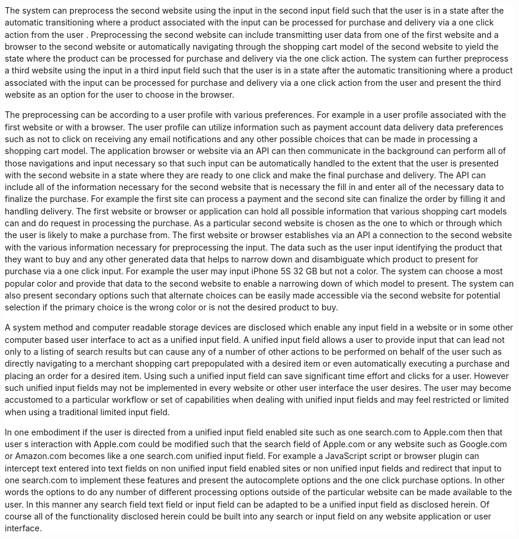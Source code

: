 The system can preprocess the second website using the input in the second input field such that the user is in a state after the automatic transitioning where a product associated with the input can be processed for purchase and delivery via a one click action from the user . Preprocessing the second website can include transmitting user data from one of the first website and a browser to the second website or automatically navigating through the shopping cart model of the second website to yield the state where the product can be processed for purchase and delivery via the one click action. The system can further preprocess a third website using the input in a third input field such that the user is in a state after the automatic transitioning where a product associated with the input can be processed for purchase and delivery via a one click action from the user and present the third website as an option for the user to choose in the browser.

The preprocessing can be according to a user profile with various preferences. For example in a user profile associated with the first website or with a browser. The user profile can utilize information such as payment account data delivery data preferences such as not to click on receiving any email notifications and any other possible choices that can be made in processing a shopping cart model. The application browser or website via an API can then communicate in the background can perform all of those navigations and input necessary so that such input can be automatically handled to the extent that the user is presented with the second website in a state where they are ready to one click and make the final purchase and delivery. The API can include all of the information necessary for the second website that is necessary the fill in and enter all of the necessary data to finalize the purchase. For example the first site can process a payment and the second site can finalize the order by filling it and handling delivery. The first website or browser or application can hold all possible information that various shopping cart models can and do request in processing the purchase. As a particular second website is chosen as the one to which or through which the user is likely to make a purchase from. The first website or browser establishes via an API a connection to the second website with the various information necessary for preprocessing the input. The data such as the user input identifying the product that they want to buy and any other generated data that helps to narrow down and disambiguate which product to present for purchase via a one click input. For example the user may input iPhone 5S 32 GB but not a color. The system can choose a most popular color and provide that data to the second website to enable a narrowing down of which model to present. The system can also present secondary options such that alternate choices can be easily made accessible via the second website for potential selection if the primary choice is the wrong color or is not the desired product to buy.

A system method and computer readable storage devices are disclosed which enable any input field in a website or in some other computer based user interface to act as a unified input field. A unified input field allows a user to provide input that can lead not only to a listing of search results but can cause any of a number of other actions to be performed on behalf of the user such as directly navigating to a merchant shopping cart prepopulated with a desired item or even automatically executing a purchase and placing an order for a desired item. Using such a unified input field can save significant time effort and clicks for a user. However such unified input fields may not be implemented in every website or other user interface the user desires. The user may become accustomed to a particular workflow or set of capabilities when dealing with unified input fields and may feel restricted or limited when using a traditional limited input field.

In one embodiment if the user is directed from a unified input field enabled site such as one search.com to Apple.com then that user s interaction with Apple.com could be modified such that the search field of Apple.com or any website such as Google.com or Amazon.com becomes like a one search.com unified input field. For example a JavaScript script or browser plugin can intercept text entered into text fields on non unified input field enabled sites or non unified input fields and redirect that input to one search.com to implement these features and present the autocomplete options and the one click purchase options. In other words the options to do any number of different processing options outside of the particular website can be made available to the user. In this manner any search field text field or input field can be adapted to be a unified input field as disclosed herein. Of course all of the functionality disclosed herein could be built into any search or input field on any website application or user interface.
